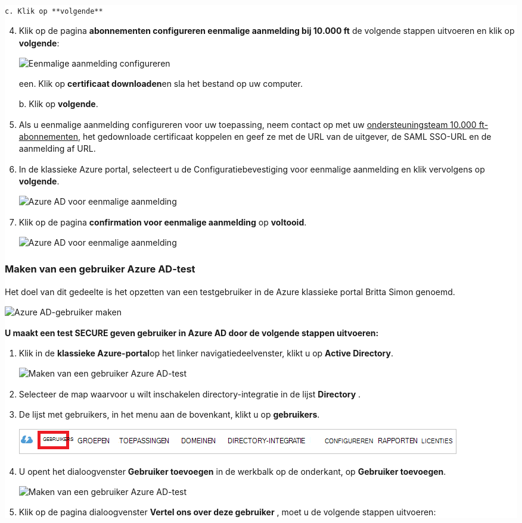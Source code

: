     c. Klik op **volgende**


4. Klik op de pagina **abonnementen configureren eenmalige aanmelding bij 10.000 ft** de volgende stappen uitvoeren en klik op **volgende**:

    ![Eenmalige aanmelding configureren](./media/active-directory-saas-10000ftplans-tutorial/tutorial_10000ftplans_05.png) 

    een. Klik op **certificaat downloaden**en sla het bestand op uw computer.

    b. Klik op **volgende**.


5. Als u eenmalige aanmelding configureren voor uw toepassing, neem contact op met uw [ondersteuningsteam 10.000 ft-abonnementen](mailto:support@10000ft.com), het gedownloade certificaat koppelen en geef ze met de URL van de uitgever, de SAML SSO-URL en de aanmelding af URL.

6. In de klassieke Azure portal, selecteert u de Configuratiebevestiging voor eenmalige aanmelding en klik vervolgens op **volgende**.

    ![Azure AD voor eenmalige aanmelding][10]

7. Klik op de pagina **confirmation voor eenmalige aanmelding** op **voltooid**.  

    ![Azure AD voor eenmalige aanmelding][11]




### <a name="creating-an-azure-ad-test-user"></a>Maken van een gebruiker Azure AD-test
Het doel van dit gedeelte is het opzetten van een testgebruiker in de Azure klassieke portal Britta Simon genoemd.  

![Azure AD-gebruiker maken][20]

**U maakt een test SECURE geven gebruiker in Azure AD door de volgende stappen uitvoeren:**

1. Klik in de **klassieke Azure-portal**op het linker navigatiedeelvenster, klikt u op **Active Directory**.

    ![Maken van een gebruiker Azure AD-test](./media/active-directory-saas-10000ftplans-tutorial/create_aaduser_09.png) 

2. Selecteer de map waarvoor u wilt inschakelen directory-integratie in de lijst **Directory** .

3. De lijst met gebruikers, in het menu aan de bovenkant, klikt u op **gebruikers**.

    ![Maken van een gebruiker Azure AD-test](./media/active-directory-saas-10000ftplans-tutorial/create_aaduser_03.png) 

4. U opent het dialoogvenster **Gebruiker toevoegen** in de werkbalk op de onderkant, op **Gebruiker toevoegen**.

    ![Maken van een gebruiker Azure AD-test](./media/active-directory-saas-10000ftplans-tutorial/create_aaduser_04.png) 

5. Klik op de pagina dialoogvenster **Vertel ons over deze gebruiker** , moet u de volgende stappen uitvoeren:


[1]: ./media/active-directory-saas-10000ftplans-tutorial/tutorial_general_01.png
[2]: ./media/active-directory-saas-10000ftplans-tutorial/tutorial_general_02.png
[3]: ./media/active-directory-saas-10000ftplans-tutorial/tutorial_general_03.png
[4]: ./media/active-directory-saas-10000ftplans-tutorial/tutorial_general_04.png
[6]: ./media/active-directory-saas-10000ftplans-tutorial/tutorial_general_05.png
[10]: ./media/active-directory-saas-10000ftplans-tutorial/tutorial_general_06.png
[11]: ./media/active-directory-saas-10000ftplans-tutorial/tutorial_general_07.png
[20]: ./media/active-directory-saas-10000ftplans-tutorial/tutorial_general_100.png
[200]: ./media/active-directory-saas-10000ftplans-tutorial/tutorial_general_200.png
[201]: ./media/active-directory-saas-10000ftplans-tutorial/tutorial_general_201.png
[203]: ./media/active-directory-saas-10000ftplans-tutorial/tutorial_general_203.png
[204]: ./media/active-directory-saas-10000ftplans-tutorial/tutorial_general_204.png
[205]: ./media/active-directory-saas-10000ftplans-tutorial/tutorial_general_205.png